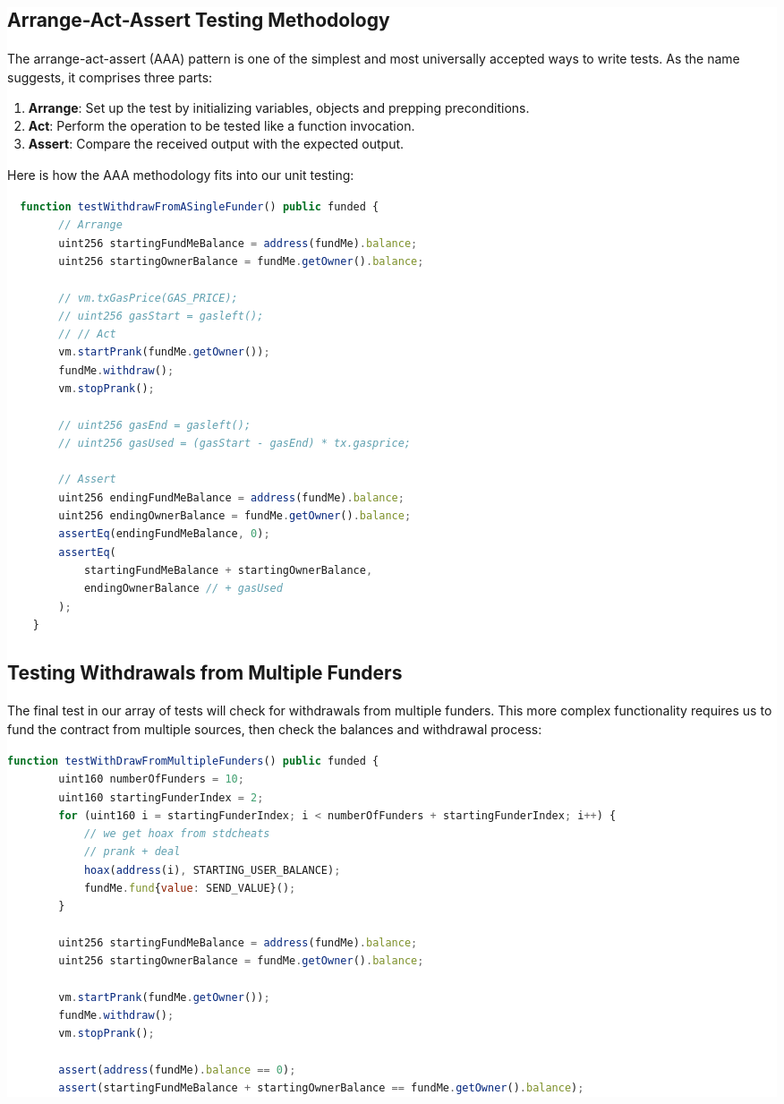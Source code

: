## Arrange-Act-Assert Testing Methodology

The arrange-act-assert (AAA) pattern is one of the simplest and most universally accepted ways to write tests. As the name suggests, it comprises three parts:

1. **Arrange**: Set up the test by initializing variables, objects and prepping preconditions.
2. **Act**: Perform the operation to be tested like a function invocation.
3. **Assert**: Compare the received output with the expected output.

Here is how the AAA methodology fits into our unit testing:

```js
  function testWithdrawFromASingleFunder() public funded {
        // Arrange
        uint256 startingFundMeBalance = address(fundMe).balance;
        uint256 startingOwnerBalance = fundMe.getOwner().balance;

        // vm.txGasPrice(GAS_PRICE);
        // uint256 gasStart = gasleft();
        // // Act
        vm.startPrank(fundMe.getOwner());
        fundMe.withdraw();
        vm.stopPrank();

        // uint256 gasEnd = gasleft();
        // uint256 gasUsed = (gasStart - gasEnd) * tx.gasprice;

        // Assert
        uint256 endingFundMeBalance = address(fundMe).balance;
        uint256 endingOwnerBalance = fundMe.getOwner().balance;
        assertEq(endingFundMeBalance, 0);
        assertEq(
            startingFundMeBalance + startingOwnerBalance,
            endingOwnerBalance // + gasUsed
        );
    }

```

## Testing Withdrawals from Multiple Funders

The final test in our array of tests will check for withdrawals from multiple funders. This more complex functionality requires us to fund the contract from multiple sources, then check the balances and withdrawal process:

```js
function testWithDrawFromMultipleFunders() public funded {
        uint160 numberOfFunders = 10;
        uint160 startingFunderIndex = 2;
        for (uint160 i = startingFunderIndex; i < numberOfFunders + startingFunderIndex; i++) {
            // we get hoax from stdcheats
            // prank + deal
            hoax(address(i), STARTING_USER_BALANCE);
            fundMe.fund{value: SEND_VALUE}();
        }

        uint256 startingFundMeBalance = address(fundMe).balance;
        uint256 startingOwnerBalance = fundMe.getOwner().balance;

        vm.startPrank(fundMe.getOwner());
        fundMe.withdraw();
        vm.stopPrank();

        assert(address(fundMe).balance == 0);
        assert(startingFundMeBalance + startingOwnerBalance == fundMe.getOwner().balance);
```